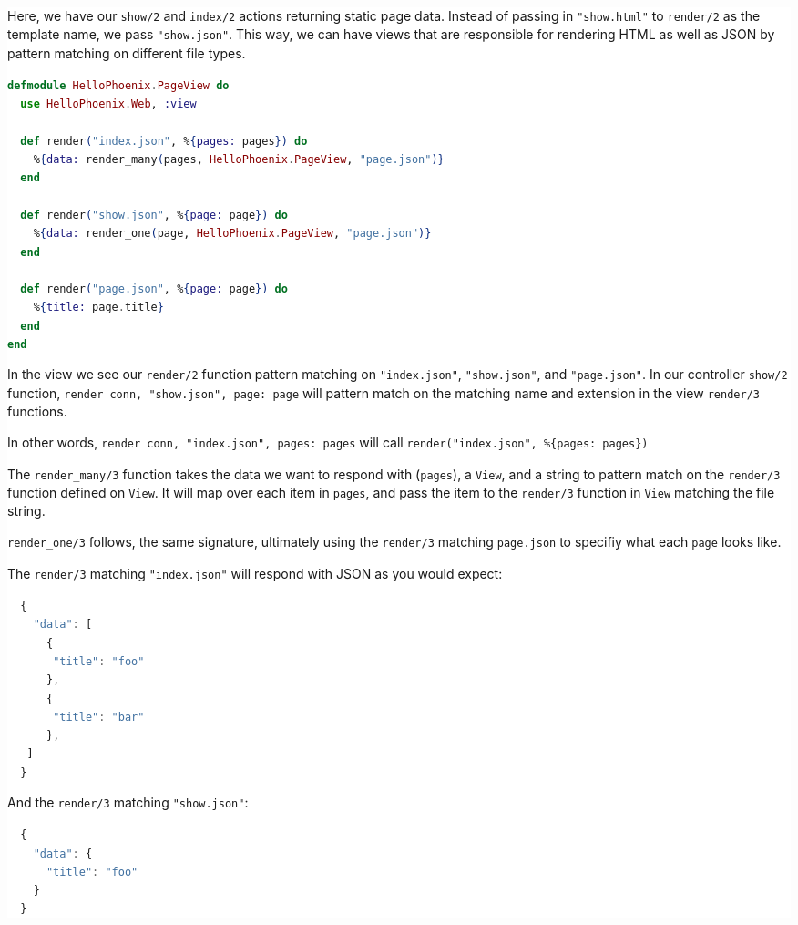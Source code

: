 Here, we have our `show/2` and `index/2` actions returning static page data. Instead of passing in `"show.html"` to `render/2` as the template name, we pass `"show.json"`.  This way, we can have views that are responsible for rendering HTML as well as JSON by pattern matching on different file types.

```elixir
defmodule HelloPhoenix.PageView do
  use HelloPhoenix.Web, :view

  def render("index.json", %{pages: pages}) do
    %{data: render_many(pages, HelloPhoenix.PageView, "page.json")}
  end

  def render("show.json", %{page: page}) do
    %{data: render_one(page, HelloPhoenix.PageView, "page.json")}
  end

  def render("page.json", %{page: page}) do
    %{title: page.title}
  end
end
```

In the view we see our `render/2` function pattern matching on `"index.json"`, `"show.json"`, and `"page.json"`. In our controller `show/2` function, `render conn, "show.json", page: page` will pattern match on the matching name and extension in the view `render/3` functions.

In other words, `render conn, "index.json", pages: pages` will call `render("index.json", %{pages: pages})`

The `render_many/3` function takes the data we want to respond with (`pages`), a `View`, and a string to pattern match on the `render/3` function defined on `View`. It will map over each item in `pages`, and pass the item to the `render/3` function in `View` matching the file string.

`render_one/3` follows, the same signature, ultimately using the `render/3` matching `page.json` to specifiy what each `page` looks like.

The `render/3` matching `"index.json"` will respond with JSON as you would expect:

```javascript
  {
    "data": [
      {
       "title": "foo"
      },
      {
       "title": "bar"
      },
   ]
  }
```

And the `render/3` matching `"show.json"`:

```javascript
  {
    "data": {
      "title": "foo"
    }
  }
```
